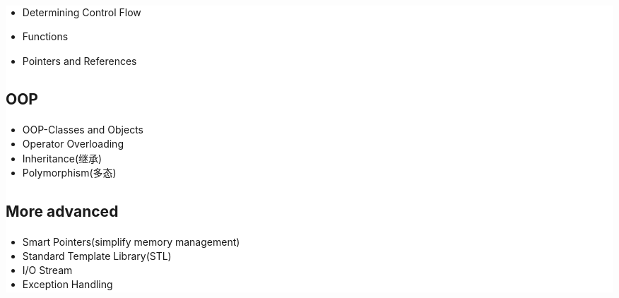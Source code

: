 * Determining Control Flow

* Functions

* Pointers and References

## OOP

* OOP-Classes and Objects
* Operator Overloading
* Inheritance(继承)
* Polymorphism(多态)

## More advanced

* Smart Pointers(simplify memory management)
* Standard Template Library(STL)
* I/O Stream
* Exception Handling